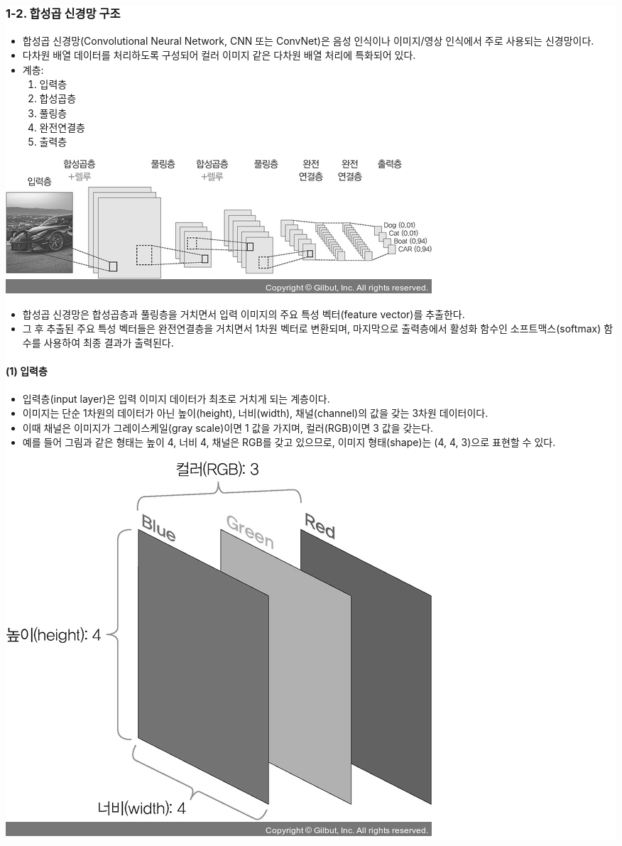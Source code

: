 ### 1-2. 합성곱 신경망 구조
- 합성곱 신경망(Convolutional Neural Network, CNN 또는 ConvNet)은 음성 인식이나 이미지/영상 인식에서 주로 사용되는 신경망이다.
- 다차원 배열 데이터를 처리하도록 구성되어 컬러 이미지 같은 다차원 배열 처리에 특화되어 있다.
- 계층:
    1. 입력층
    2. 합성곱층
    3. 풀링층
    4. 완전연결층
    5. 출력층

![](./assets/Ch05/Deeplearning02.jpg)

- 합성곱 신경망은 합성곱층과 풀링층을 거치면서 입력 이미지의 주요 특성 벡터(feature vector)를 추출한다.
- 그 후 추출된 주요 특성 벡터들은 완전연결층을 거치면서 1차원 벡터로 변환되며, 마지막으로 출력층에서 활성화 함수인 소프트맥스(softmax) 함수를 사용하여 최종 결과가 출력된다.

#### (1) 입력층
- 입력층(input layer)은 입력 이미지 데이터가 최초로 거치게 되는 계층이다.
- 이미지는 단순 1차원의 데이터가 아닌 높이(height), 너비(width), 채널(channel)의 값을 갖는 3차원 데이터이다.
- 이때 채널은 이미지가 그레이스케일(gray scale)이면 1 값을 가지며, 컬러(RGB)이면 3 값을 갖는다.
- 예를 들어 그림과 같은 형태는 높이 4, 너비 4, 채널은 RGB를 갖고 있으므로, 이미지 형태(shape)는 (4, 4, 3)으로 표현할 수 있다.

![](./assets/Ch05/Deeplearning03.jpg)
